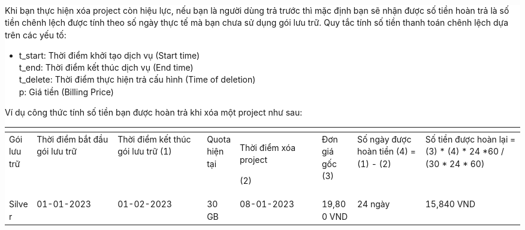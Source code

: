 Khi bạn thực hiện xóa project còn hiệu lực, nếu bạn là người dùng trả trước thì mặc định bạn sẽ nhận được số tiền hoàn trả là số tiền chênh lệch được tính theo số ngày thực tế mà bạn chưa sử dụng gói lưu trữ. Quy tắc tính số tiền thanh toán chênh lệch dựa trên các yếu tố:&#x20;

* t\_start: Thời điểm khởi tạo dịch vụ (Start time)\
  t\_end: Thời điểm kết thúc dịch vụ (End time)\
  t\_delete: Thời điểm thực hiện trả cấu hình (Time of deletion)\
  p: Giá tiền (Billing Price)

Ví dụ công thức tính số tiền bạn được hoàn trả khi xóa một project như sau:&#x20;

<table data-header-hidden data-full-width="true"><thead><tr><th></th><th width="121"></th><th width="135"></th><th></th><th width="123"></th><th></th><th></th><th></th></tr></thead><tbody><tr><td>Gói lưu trữ</td><td>Thời điểm bắt đầu gói lưu trữ</td><td>Thời điểm kết thúc gói lưu trữ (1)</td><td>Quota hiện tại</td><td><p>Thời điểm xóa project </p><p>(2)</p></td><td>Đơn giá gốc (3)</td><td>Số ngày được hoàn tiền (4) = (1) - (2)</td><td>Số tiền được hoàn lại = (3) * (4) * 24 *60 / (30 * 24 * 60)</td></tr><tr><td>Silver</td><td>01-01-2023</td><td>01-02-2023</td><td>30 GB</td><td>08-01-2023</td><td>19,800 VND</td><td>24 ngày</td><td>15,840 VND</td></tr></tbody></table>
